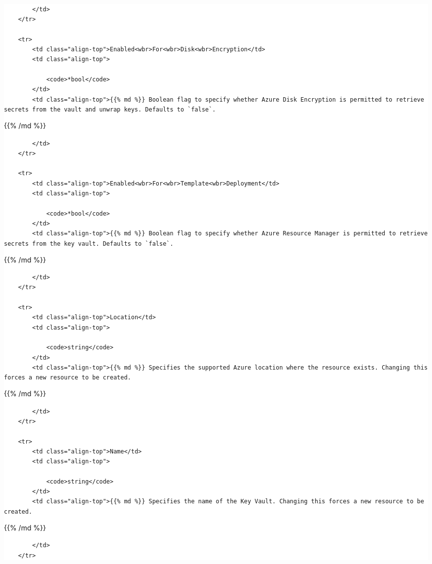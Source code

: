             </td>
        </tr>
    
        <tr>
            <td class="align-top">Enabled<wbr>For<wbr>Disk<wbr>Encryption</td>
            <td class="align-top">
                
                <code>*bool</code>
            </td>
            <td class="align-top">{{% md %}} Boolean flag to specify whether Azure Disk Encryption is permitted to retrieve secrets from the vault and unwrap keys. Defaults to `false`.
 {{% /md %}}

            
            </td>
        </tr>
    
        <tr>
            <td class="align-top">Enabled<wbr>For<wbr>Template<wbr>Deployment</td>
            <td class="align-top">
                
                <code>*bool</code>
            </td>
            <td class="align-top">{{% md %}} Boolean flag to specify whether Azure Resource Manager is permitted to retrieve secrets from the key vault. Defaults to `false`.
 {{% /md %}}

            
            </td>
        </tr>
    
        <tr>
            <td class="align-top">Location</td>
            <td class="align-top">
                
                <code>string</code>
            </td>
            <td class="align-top">{{% md %}} Specifies the supported Azure location where the resource exists. Changing this forces a new resource to be created.
 {{% /md %}}

            
            </td>
        </tr>
    
        <tr>
            <td class="align-top">Name</td>
            <td class="align-top">
                
                <code>string</code>
            </td>
            <td class="align-top">{{% md %}} Specifies the name of the Key Vault. Changing this forces a new resource to be created.
 {{% /md %}}

            
            </td>
        </tr>
    